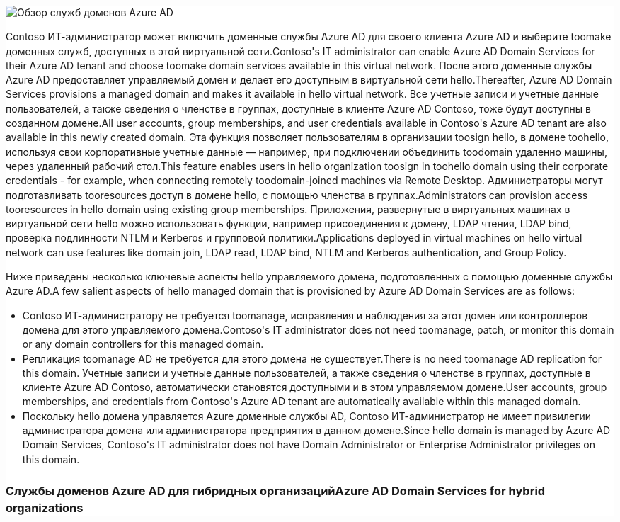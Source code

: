 ![Обзор служб доменов Azure AD](./media/active-directory-domain-services-overview/aadds-overview.png)

<span data-ttu-id="9025e-137">Contoso ИТ-администратор может включить доменные службы Azure AD для своего клиента Azure AD и выберите toomake доменных служб, доступных в этой виртуальной сети.</span><span class="sxs-lookup"><span data-stu-id="9025e-137">Contoso's IT administrator can enable Azure AD Domain Services for their Azure AD tenant and choose toomake domain services available in this virtual network.</span></span> <span data-ttu-id="9025e-138">После этого доменные службы Azure AD предоставляет управляемый домен и делает его доступным в виртуальной сети hello.</span><span class="sxs-lookup"><span data-stu-id="9025e-138">Thereafter, Azure AD Domain Services provisions a managed domain and makes it available in hello virtual network.</span></span> <span data-ttu-id="9025e-139">Все учетные записи и учетные данные пользователей, а также сведения о членстве в группах, доступные в клиенте Azure AD Contoso, тоже будут доступны в созданном домене.</span><span class="sxs-lookup"><span data-stu-id="9025e-139">All user accounts, group memberships, and user credentials available in Contoso's Azure AD tenant are also available in this newly created domain.</span></span> <span data-ttu-id="9025e-140">Эта функция позволяет пользователям в организации toosign hello, в домене toohello, используя свои корпоративные учетные данные — например, при подключении объединить toodomain удаленно машины, через удаленный рабочий стол.</span><span class="sxs-lookup"><span data-stu-id="9025e-140">This feature enables users in hello organization toosign in toohello domain using their corporate credentials - for example, when connecting remotely toodomain-joined machines via Remote Desktop.</span></span> <span data-ttu-id="9025e-141">Администраторы могут подготавливать tooresources доступ в домене hello, с помощью членства в группах.</span><span class="sxs-lookup"><span data-stu-id="9025e-141">Administrators can provision access tooresources in hello domain using existing group memberships.</span></span> <span data-ttu-id="9025e-142">Приложения, развернутые в виртуальных машинах в виртуальной сети hello можно использовать функции, например присоединения к домену, LDAP чтения, LDAP bind, проверка подлинности NTLM и Kerberos и групповой политики.</span><span class="sxs-lookup"><span data-stu-id="9025e-142">Applications deployed in virtual machines on hello virtual network can use features like domain join, LDAP read, LDAP bind, NTLM and Kerberos authentication, and Group Policy.</span></span>

<span data-ttu-id="9025e-143">Ниже приведены несколько ключевые аспекты hello управляемого домена, подготовленных с помощью доменные службы Azure AD.</span><span class="sxs-lookup"><span data-stu-id="9025e-143">A few salient aspects of hello managed domain that is provisioned by Azure AD Domain Services are as follows:</span></span>

* <span data-ttu-id="9025e-144">Contoso ИТ-администратору не требуется toomanage, исправления и наблюдения за этот домен или контроллеров домена для этого управляемого домена.</span><span class="sxs-lookup"><span data-stu-id="9025e-144">Contoso's IT administrator does not need toomanage, patch, or monitor this domain or any domain controllers for this managed domain.</span></span>
* <span data-ttu-id="9025e-145">Репликация toomanage AD не требуется для этого домена не существует.</span><span class="sxs-lookup"><span data-stu-id="9025e-145">There is no need toomanage AD replication for this domain.</span></span> <span data-ttu-id="9025e-146">Учетные записи и учетные данные пользователей, а также сведения о членстве в группах, доступные в клиенте Azure AD Contoso, автоматически становятся доступными и в этом управляемом домене.</span><span class="sxs-lookup"><span data-stu-id="9025e-146">User accounts, group memberships, and credentials from Contoso's Azure AD tenant are automatically available within this managed domain.</span></span>
* <span data-ttu-id="9025e-147">Поскольку hello домена управляется Azure доменные службы AD, Contoso ИТ-администратор не имеет привилегии администратора домена или администратора предприятия в данном домене.</span><span class="sxs-lookup"><span data-stu-id="9025e-147">Since hello domain is managed by Azure AD Domain Services, Contoso's IT administrator does not have Domain Administrator or Enterprise Administrator privileges on this domain.</span></span>

### <a name="azure-ad-domain-services-for-hybrid-organizations"></a><span data-ttu-id="9025e-148">Службы доменов Azure AD для гибридных организаций</span><span class="sxs-lookup"><span data-stu-id="9025e-148">Azure AD Domain Services for hybrid organizations</span></span>